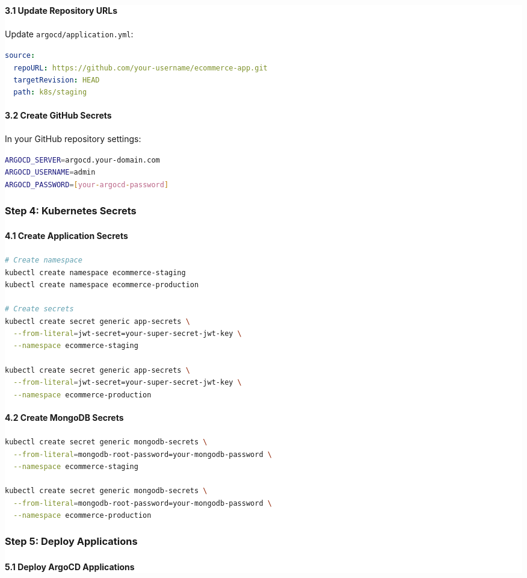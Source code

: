 #### 3.1 Update Repository URLs

Update `argocd/application.yml`:
```yaml
source:
  repoURL: https://github.com/your-username/ecommerce-app.git
  targetRevision: HEAD
  path: k8s/staging
```

#### 3.2 Create GitHub Secrets

In your GitHub repository settings:
```bash
ARGOCD_SERVER=argocd.your-domain.com
ARGOCD_USERNAME=admin
ARGOCD_PASSWORD=[your-argocd-password]
```

### Step 4: Kubernetes Secrets

#### 4.1 Create Application Secrets

```bash
# Create namespace
kubectl create namespace ecommerce-staging
kubectl create namespace ecommerce-production

# Create secrets
kubectl create secret generic app-secrets \
  --from-literal=jwt-secret=your-super-secret-jwt-key \
  --namespace ecommerce-staging

kubectl create secret generic app-secrets \
  --from-literal=jwt-secret=your-super-secret-jwt-key \
  --namespace ecommerce-production
```

#### 4.2 Create MongoDB Secrets

```bash
kubectl create secret generic mongodb-secrets \
  --from-literal=mongodb-root-password=your-mongodb-password \
  --namespace ecommerce-staging

kubectl create secret generic mongodb-secrets \
  --from-literal=mongodb-root-password=your-mongodb-password \
  --namespace ecommerce-production
```

### Step 5: Deploy Applications

#### 5.1 Deploy ArgoCD Applications
